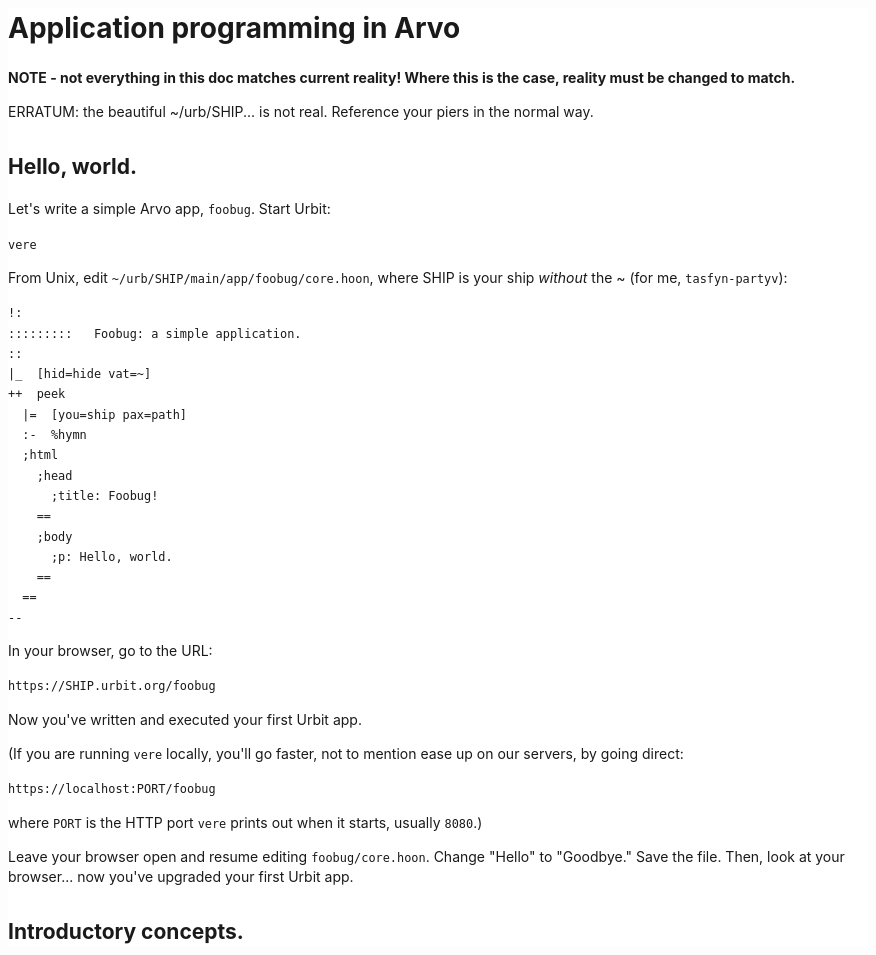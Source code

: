 Application programming in Arvo
===============================

**NOTE - not everything in this doc matches current reality! Where this
is the case, reality must be changed to match.**

ERRATUM: the beautiful ~/urb/SHIP... is not real. Reference your piers
in the normal way.

Hello, world.
-------------

Let's write a simple Arvo app, `foobug`. Start Urbit:

    vere

From Unix, edit `~/urb/SHIP/main/app/foobug/core.hoon`, where SHIP is
your ship *without* the ~ (for me, `tasfyn-partyv`):

    !:
    :::::::::   Foobug: a simple application.
    ::
    |_  [hid=hide vat=~]
    ++  peek
      |=  [you=ship pax=path]
      :-  %hymn
      ;html
        ;head
          ;title: Foobug!
        ==
        ;body
          ;p: Hello, world.
        ==
      ==
    --

In your browser, go to the URL:

    https://SHIP.urbit.org/foobug

Now you've written and executed your first Urbit app.

(If you are running `vere` locally, you'll go faster, not to mention
ease up on our servers, by going direct:

    https://localhost:PORT/foobug

where `PORT` is the HTTP port `vere` prints out when it starts, usually
`8080`.)

Leave your browser open and resume editing `foobug/core.hoon`. Change
"Hello" to "Goodbye." Save the file. Then, look at your browser... now
you've upgraded your first Urbit app.

Introductory concepts.
----------------------
